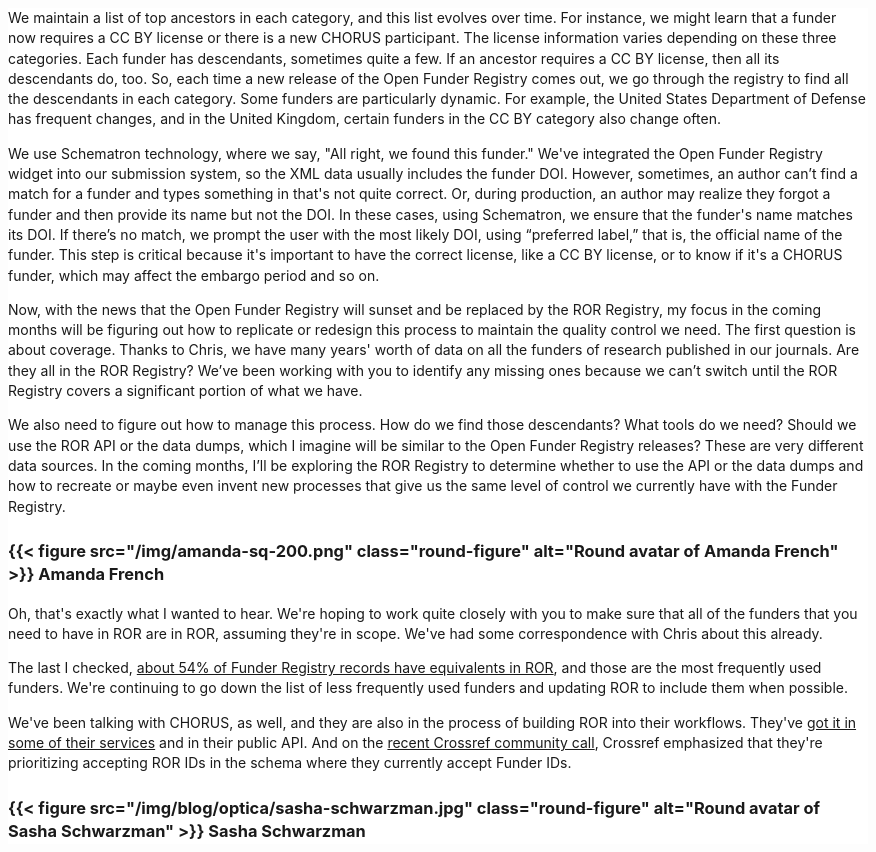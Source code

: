 We maintain a list of top ancestors in each category, and this list evolves over time. For instance, we might learn that a funder now requires a CC BY license or there is a new CHORUS participant. The license information varies depending on these three categories. Each funder has descendants, sometimes quite a few. If an ancestor requires a CC BY license, then all its descendants do, too. So, each time a new release of the Open Funder Registry comes out, we go through the registry to find all the descendants in each category. Some funders are particularly dynamic. For example, the United States Department of Defense has frequent changes, and in the United Kingdom, certain funders in the CC BY category also change often.

We use Schematron technology, where we say, "All right, we found this funder." We've integrated the Open Funder Registry widget into our submission system, so the XML data usually includes the funder DOI. However, sometimes, an author can’t find a match for a funder and types something in that's not quite correct. Or, during production, an author may realize they forgot a funder and then provide its name but not the DOI. In these cases, using Schematron, we ensure that the funder's name matches its DOI. If there’s no match, we prompt the user with the most likely DOI, using “preferred label,” that is, the official name of the funder. This step is critical because it's important to have the correct license, like a CC BY license, or to know if it's a CHORUS funder, which may affect the embargo period and so on.

Now, with the news that the Open Funder Registry will sunset and be replaced by the ROR Registry, my focus in the coming months will be figuring out how to replicate or redesign this process to maintain the quality control we need. The first question is about coverage. Thanks to Chris, we have many years' worth of data on all the funders of research published in our journals. Are they all in the ROR Registry? We’ve been working with you to identify any missing ones because we can’t switch until the ROR Registry covers a significant portion of what we have.

We also need to figure out how to manage this process. How do we find those descendants? What tools do we need? Should we use the ROR API or the data dumps, which I imagine will be similar to the Open Funder Registry releases? These are very different data sources. In the coming months, I’ll be exploring the ROR Registry to determine whether to use the API or the data dumps and how to recreate or maybe even invent new processes that give us the same level of control we currently have with the Funder Registry.


### {{< figure src="/img/amanda-sq-200.png" class="round-figure" alt="Round avatar of Amanda French" >}} Amanda French 

Oh, that's exactly what I wanted to hear. We're hoping to work quite closely with you to make sure that all of the funders that you need to have in ROR are in ROR, assuming they're in scope. We've had some correspondence with Chris about this already. 

The last I checked, [about 54% of Funder Registry records have equivalents in ROR](https://ror.org/blog/2023-10-12-ror-funder-registry-overlap/), and those are the most frequently used funders. We're continuing to go down the list of less frequently used funders and updating ROR to include them when possible.

We've been talking with CHORUS, as well, and they are also in the process of building ROR into their workflows. They've [got it in some of their services](https://www.chorusaccess.org/chorus-workflow-for-japan-explained/) and in their public API. And on the [recent Crossref community call](https://doi.org/10.5281/zenodo.12549191), Crossref emphasized that they're prioritizing accepting ROR IDs in the schema where they currently accept Funder IDs.

### {{< figure src="/img/blog/optica/sasha-schwarzman.jpg" class="round-figure" alt="Round avatar of Sasha Schwarzman" >}} Sasha Schwarzman 
